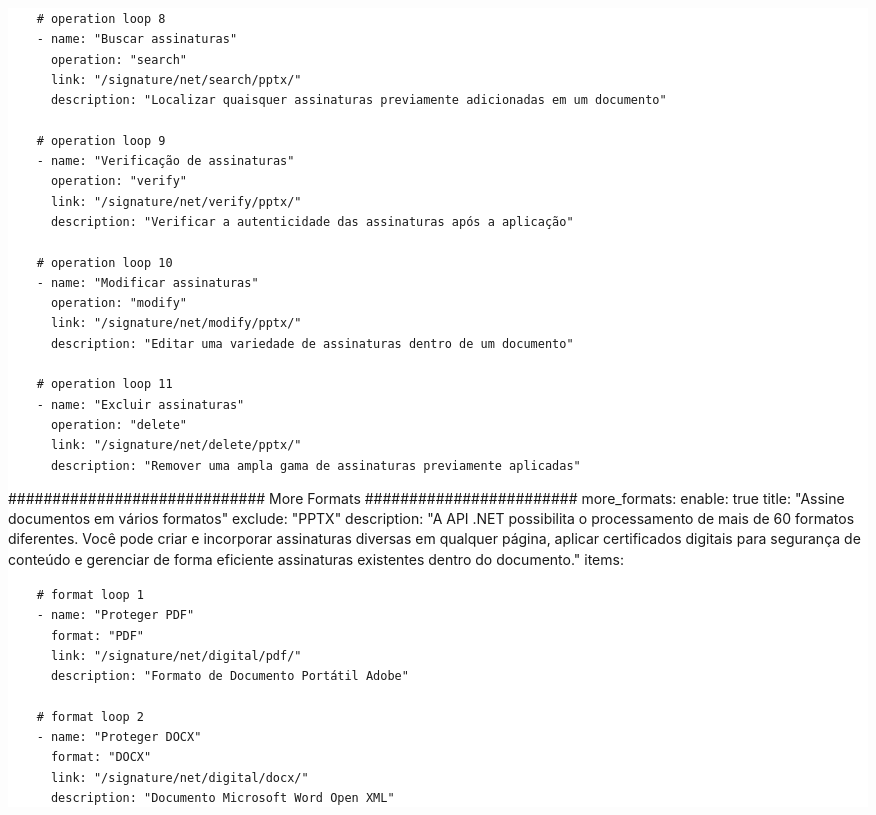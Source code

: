         # operation loop 8
        - name: "Buscar assinaturas"
          operation: "search"
          link: "/signature/net/search/pptx/"
          description: "Localizar quaisquer assinaturas previamente adicionadas em um documento"
          
        # operation loop 9
        - name: "Verificação de assinaturas"
          operation: "verify"
          link: "/signature/net/verify/pptx/"
          description: "Verificar a autenticidade das assinaturas após a aplicação"
          
        # operation loop 10
        - name: "Modificar assinaturas"
          operation: "modify"
          link: "/signature/net/modify/pptx/"
          description: "Editar uma variedade de assinaturas dentro de um documento"
          
        # operation loop 11
        - name: "Excluir assinaturas"
          operation: "delete"
          link: "/signature/net/delete/pptx/"
          description: "Remover uma ampla gama de assinaturas previamente aplicadas"
          
############################# More Formats ########################
more_formats:
    enable: true
    title: "Assine documentos em vários formatos"
    exclude: "PPTX"
    description: "A API .NET possibilita o processamento de mais de 60 formatos diferentes. Você pode criar e incorporar assinaturas diversas em qualquer página, aplicar certificados digitais para segurança de conteúdo e gerenciar de forma eficiente assinaturas existentes dentro do documento."
    items: 
          
        # format loop 1
        - name: "Proteger PDF"
          format: "PDF"
          link: "/signature/net/digital/pdf/"
          description: "Formato de Documento Portátil Adobe"
          
        # format loop 2
        - name: "Proteger DOCX"
          format: "DOCX"
          link: "/signature/net/digital/docx/"
          description: "Documento Microsoft Word Open XML"
          